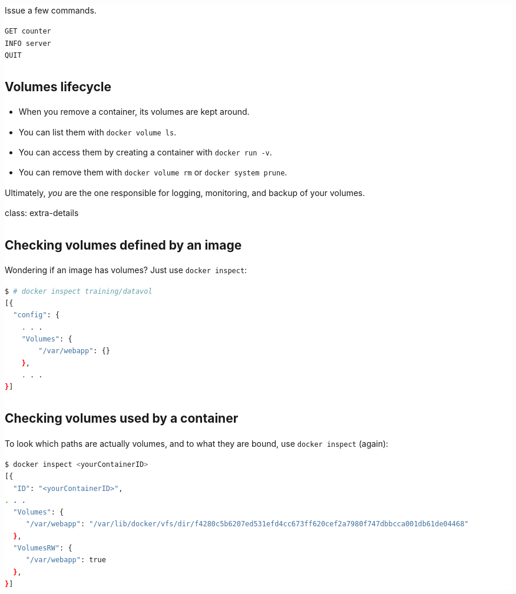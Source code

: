 Issue a few commands.

```bash
GET counter
INFO server
QUIT
```



## Volumes lifecycle

* When you remove a container, its volumes are kept around.

* You can list them with `docker volume ls`.

* You can access them by creating a container with `docker run -v`.

* You can remove them with `docker volume rm` or `docker system prune`.

Ultimately, _you_ are the one responsible for logging,
monitoring, and backup of your volumes.



class: extra-details

## Checking volumes defined by an image

Wondering if an image has volumes? Just use `docker inspect`:

```bash
$ # docker inspect training/datavol
[{
  "config": {
    . . .
    "Volumes": {
        "/var/webapp": {}
    },
    . . .
}]
```



## Checking volumes used by a container

To look which paths are actually volumes, and to what they are bound,
use `docker inspect` (again):

```bash
$ docker inspect <yourContainerID>
[{
  "ID": "<yourContainerID>",
. . .
  "Volumes": {
     "/var/webapp": "/var/lib/docker/vfs/dir/f4280c5b6207ed531efd4cc673ff620cef2a7980f747dbbcca001db61de04468"
  },
  "VolumesRW": {
     "/var/webapp": true
  },
}]
```
